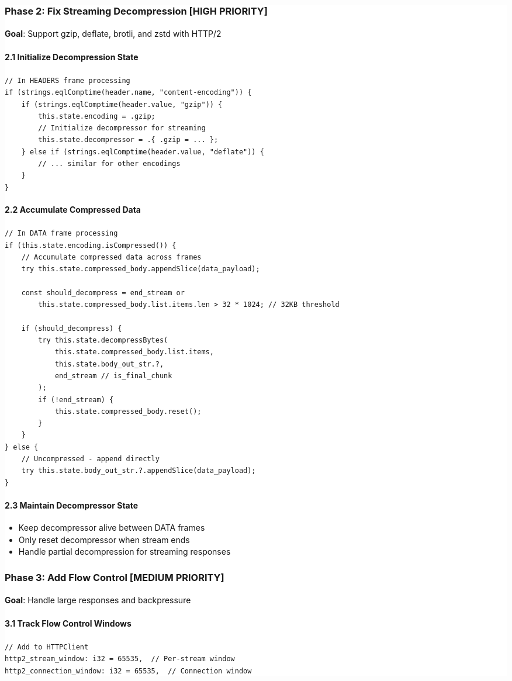 ### Phase 2: Fix Streaming Decompression [HIGH PRIORITY]
**Goal**: Support gzip, deflate, brotli, and zstd with HTTP/2

#### 2.1 Initialize Decompression State
```zig
// In HEADERS frame processing
if (strings.eqlComptime(header.name, "content-encoding")) {
    if (strings.eqlComptime(header.value, "gzip")) {
        this.state.encoding = .gzip;
        // Initialize decompressor for streaming
        this.state.decompressor = .{ .gzip = ... };
    } else if (strings.eqlComptime(header.value, "deflate")) {
        // ... similar for other encodings
    }
}
```

#### 2.2 Accumulate Compressed Data
```zig
// In DATA frame processing
if (this.state.encoding.isCompressed()) {
    // Accumulate compressed data across frames
    try this.state.compressed_body.appendSlice(data_payload);
    
    const should_decompress = end_stream or 
        this.state.compressed_body.list.items.len > 32 * 1024; // 32KB threshold
    
    if (should_decompress) {
        try this.state.decompressBytes(
            this.state.compressed_body.list.items,
            this.state.body_out_str.?,
            end_stream // is_final_chunk
        );
        if (!end_stream) {
            this.state.compressed_body.reset();
        }
    }
} else {
    // Uncompressed - append directly
    try this.state.body_out_str.?.appendSlice(data_payload);
}
```

#### 2.3 Maintain Decompressor State
- Keep decompressor alive between DATA frames
- Only reset decompressor when stream ends
- Handle partial decompression for streaming responses

### Phase 3: Add Flow Control [MEDIUM PRIORITY]
**Goal**: Handle large responses and backpressure

#### 3.1 Track Flow Control Windows
```zig
// Add to HTTPClient
http2_stream_window: i32 = 65535,  // Per-stream window
http2_connection_window: i32 = 65535,  // Connection window
```
